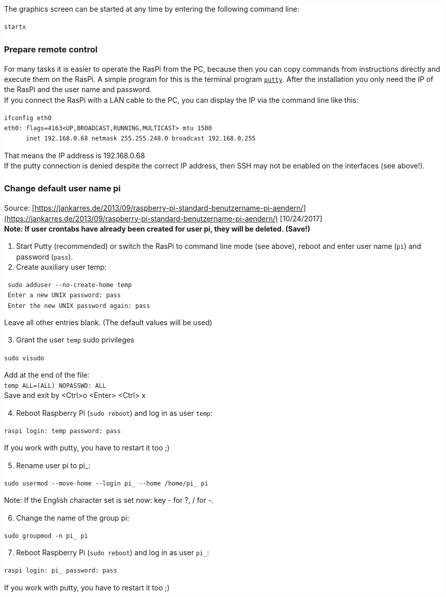 The graphics screen can be started at any time by entering the following command line:  
 
```
startx
```

### Prepare remote control
For many tasks it is easier to operate the RasPi from the PC, because then you can copy commands from instructions directly and execute them on the RasPi. A simple program for this is the terminal program [`putty`](https://www.chiark.greenend.org.uk/~sgtatham/putty/latest.html). After the installation you only need the IP of the RasPi and the user name and password.   
If you connect the RasPi with a LAN cable to the PC, you can display the IP via the command line like this:   
```
ifconfig eth0   
eth0: flags=4163<UP,BROADCAST,RUNNING,MULTICAST> mtu 1500   
      inet 192.168.0.68 netmask 255.255.248.0 broadcast 192.168.0.255   
```
That means the IP address is 192.168.0.68   
If the putty connection is denied despite the correct IP address, then SSH may not be enabled on the interfaces (see above!).   

### Change default user name pi
Source: [https://jankarres.de/2013/09/raspberry-pi-standard-benutzername-pi-aendern/](https://jankarres.de/2013/09/raspberry-pi-standard-benutzername-pi-aendern/) [10/24/2017]</a>   
__Note: If user crontabs have already been created for user pi, they will be deleted. (Save!)__   
1. Start Putty (recommended) or switch the RasPi to command line mode (see above), reboot and enter user name (`pi`) and password (`pass`).      
2. Create auxiliary user temp:   
 ```
  sudo adduser --no-create-home temp   
  Enter a new UNIX password: pass   
  Enter the new UNIX password again: pass   
 ```
 Leave all other entries blank. (The default values will be used)
       
3. Grant the user `temp` sudo privileges   
 ```
 sudo visudo
 ```   
 Add at the end of the file:   
 ```temp ALL=(ALL) NOPASSWD: ALL```   
 Save and exit by &lt;Ctrl&gt;o &lt;Enter&gt; &lt;Ctrl&gt; x
       
4. Reboot Raspberry Pi (```sudo reboot```) and log in as user `temp`:   
 ```
 raspi login: temp password: pass
 ```
 If you work with putty, you have to restart it too ;)
       
5. Rename user pi to pi_:   
 ```
 sudo usermod --move-home --login pi_ --home /home/pi_ pi
 ```   
 Note: If the English character set is set now: key - for ?, / for -.
        
6. Change the name of the group pi:   
 ```
 sudo groupmod -n pi_ pi
 ```
       
7. Reboot Raspberry Pi (```sudo reboot```) and log in as user `pi_`:   
 ```
 raspi login: pi_ password: pass
 ```
 If you work with putty, you have to restart it too ;)
       
 ```